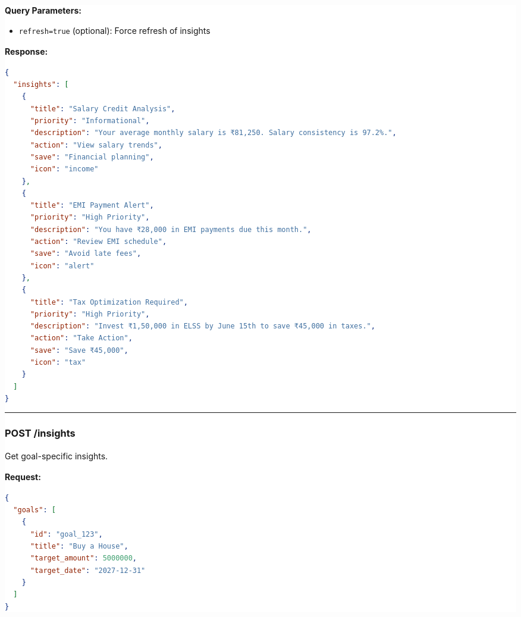 **Query Parameters:**
- `refresh=true` (optional): Force refresh of insights

**Response:**
```json
{
  "insights": [
    {
      "title": "Salary Credit Analysis",
      "priority": "Informational",
      "description": "Your average monthly salary is ₹81,250. Salary consistency is 97.2%.",
      "action": "View salary trends",
      "save": "Financial planning",
      "icon": "income"
    },
    {
      "title": "EMI Payment Alert",
      "priority": "High Priority",
      "description": "You have ₹28,000 in EMI payments due this month.",
      "action": "Review EMI schedule",
      "save": "Avoid late fees",
      "icon": "alert"
    },
    {
      "title": "Tax Optimization Required",
      "priority": "High Priority",
      "description": "Invest ₹1,50,000 in ELSS by June 15th to save ₹45,000 in taxes.",
      "action": "Take Action",
      "save": "Save ₹45,000",
      "icon": "tax"
    }
  ]
}
```

---

### **POST /insights**
Get goal-specific insights.

**Request:**
```json
{
  "goals": [
    {
      "id": "goal_123",
      "title": "Buy a House",
      "target_amount": 5000000,
      "target_date": "2027-12-31"
    }
  ]
}
```
